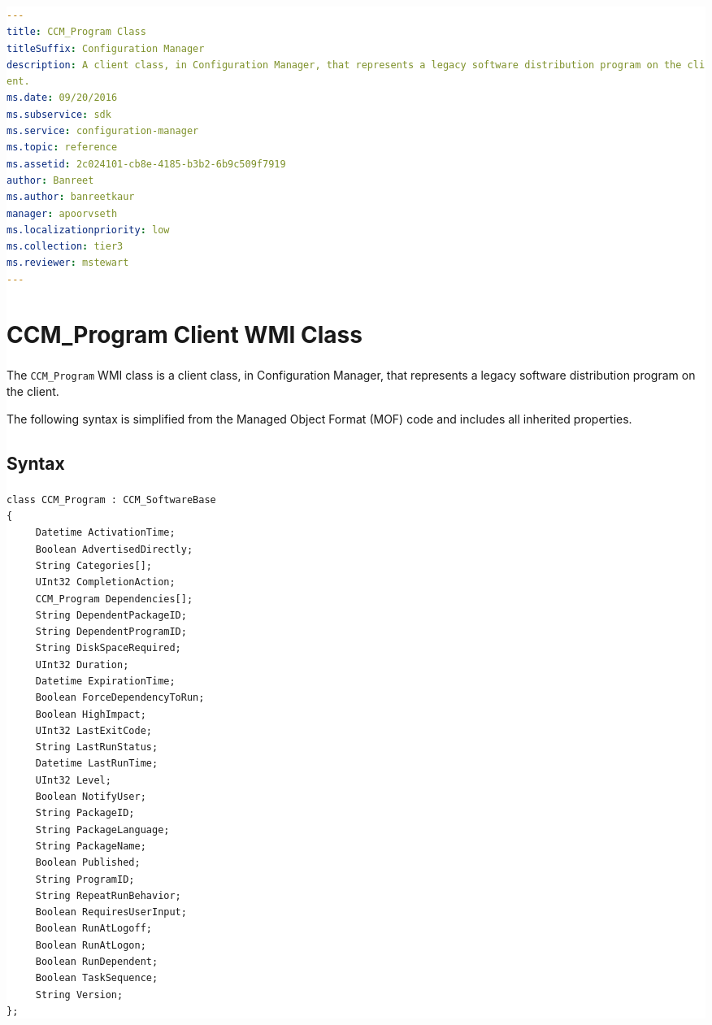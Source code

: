 ```yaml
---
title: CCM_Program Class
titleSuffix: Configuration Manager
description: A client class, in Configuration Manager, that represents a legacy software distribution program on the client.
ms.date: 09/20/2016
ms.subservice: sdk
ms.service: configuration-manager
ms.topic: reference
ms.assetid: 2c024101-cb8e-4185-b3b2-6b9c509f7919
author: Banreet
ms.author: banreetkaur
manager: apoorvseth
ms.localizationpriority: low
ms.collection: tier3
ms.reviewer: mstewart
---
```

# CCM_Program Client WMI Class
The `CCM_Program` WMI class is a client class, in Configuration Manager, that represents a legacy software distribution program on the client.

 The following syntax is simplified from the Managed Object Format (MOF) code and includes all inherited properties.

## Syntax

```
class CCM_Program : CCM_SoftwareBase
{
     Datetime ActivationTime;
     Boolean AdvertisedDirectly;
     String Categories[];
     UInt32 CompletionAction;
     CCM_Program Dependencies[];
     String DependentPackageID;
     String DependentProgramID;
     String DiskSpaceRequired;
     UInt32 Duration;
     Datetime ExpirationTime;
     Boolean ForceDependencyToRun;
     Boolean HighImpact;
     UInt32 LastExitCode;
     String LastRunStatus;
     Datetime LastRunTime;
     UInt32 Level;
     Boolean NotifyUser;
     String PackageID;
     String PackageLanguage;
     String PackageName;
     Boolean Published;
     String ProgramID;
     String RepeatRunBehavior;
     Boolean RequiresUserInput;
     Boolean RunAtLogoff;
     Boolean RunAtLogon;
     Boolean RunDependent;
     Boolean TaskSequence;
     String Version;
};
```
